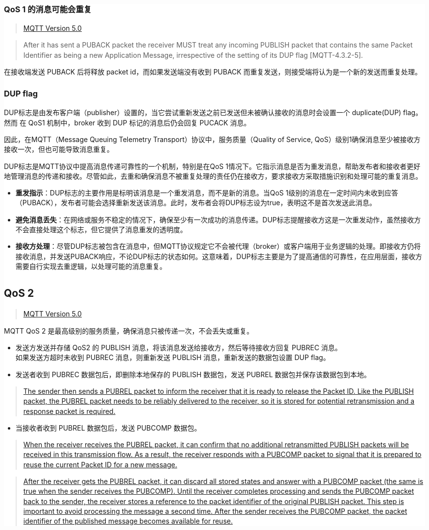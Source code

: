 ### QoS 1 的消息可能会重复  
> [MQTT Version 5.0](https://docs.oasis-open.org/mqtt/mqtt/v5.0/os/mqtt-v5.0-os.html#_Toc3901236)  
    
> After it has sent a PUBACK packet the receiver MUST treat any incoming PUBLISH packet that contains the same Packet Identifier as being a new Application Message, irrespective of the setting of its DUP flag [MQTT-4.3.2-5].  
  
在接收端发送 PUBACK 后将释放 packet id，而如果发送端没有收到 PUBACK 而重复发送，则接受端将认为是一个新的发送而重复处理。  
    
### DUP flag  
DUP标志是由发布客户端（publisher）设置的，当它尝试重新发送之前已发送但未被确认接收的消息时会设置一个 duplicate(DUP) flag。然而 在 QoS1 机制中，broker 收到 DUP 标记的消息后仍会回复 PUCACK 消息。  
    
因此，在MQTT（Message Queuing Telemetry Transport）协议中，服务质量（Quality of Service, QoS）级别1确保消息至少被接收方接收一次，但也可能导致消息重复。  
    
DUP标志是MQTT协议中提高消息传递可靠性的一个机制，特别是在QoS 1情况下。它指示消息是否为重发消息，帮助发布者和接收者更好地管理消息的传递和接收。尽管如此，去重和确保消息不被重复处理的责任仍在接收方，要求接收方采取措施识别和处理可能的重复消息。  
    
- **重发指示**：DUP标志的主要作用是标明该消息是一个重发消息，而不是新的消息。当QoS 1级别的消息在一定时间内未收到应答（PUBACK），发布者可能会选择重新发送该消息。此时，发布者会将DUP标志设为true，表明这不是首次发送此消息。  
    
- **避免消息丢失**：在网络或服务不稳定的情况下，确保至少有一次成功的消息传递。DUP标志提醒接收方这是一次重发动作，虽然接收方不会直接处理这个标志，但它提供了消息重发的透明度。  
    
- **接收方处理**：尽管DUP标志被包含在消息中，但MQTT协议规定它不会被代理（broker）或客户端用于业务逻辑的处理。即接收方仍将接收消息，并发送PUBACK响应，不论DUP标志的状态如何。这意味着，DUP标志主要是为了提高通信的可靠性，在应用层面，接收方需要自行实现去重逻辑，以处理可能的消息重复。  
    
## QoS 2  
> [MQTT Version 5.0](https://docs.oasis-open.org/mqtt/mqtt/v5.0/os/mqtt-v5.0-os.html#_Toc3901237)  
    
MQTT QoS 2 是最高级别的服务质量，确保消息只被传递一次，不会丢失或重复。  
    
- 发送方发送并存储 QoS2 的 PUBLISH 消息，将该消息发送给接收方，然后等待接收方回复 PUBREC 消息。  
  如果发送方超时未收到 PUBREC 消息，则重新发送 PUBLISH 消息，重新发送的数据包设置 DUP flag。  
    
- 发送者收到 PUBREC 数据包后，即删除本地保存的 PUBLISH 数据包，发送 PUBREL 数据包并保存该数据包到本地。  
> [The sender then sends a PUBREL packet to inform the receiver that it is ready to release the Packet ID. Like the PUBLISH packet, the PUBREL packet needs to be reliably delivered to the receiver, so it is stored for potential retransmission and a response packet is required.](https://www.emqx.com/en/blog/introduction-to-mqtt-qos)  
    
- 当接收者收到 PUBREL 数据包后，发送 PUBCOMP 数据包。  
> [When the receiver receives the PUBREL packet, it can confirm that no additional retransmitted PUBLISH packets will be received in this transmission flow. As a result, the receiver responds with a PUBCOMP packet to signal that it is prepared to reuse the current Packet ID for a new message.](https://www.emqx.com/en/blog/introduction-to-mqtt-qos)  
    
> [After the receiver gets the PUBREL packet, it can discard all stored states and answer with a PUBCOMP packet (the same is true when the sender receives the PUBCOMP). Until the receiver completes processing and sends the PUBCOMP packet back to the sender, the receiver stores a reference to the packet identifier of the original PUBLISH packet. This step is important to avoid processing the message a second time. After the sender receives the PUBCOMP packet, the packet identifier of the published message becomes available for reuse.](https://www.hivemq.com/blog/mqtt-essentials-part-6-mqtt-quality-of-service-levels/)  
    